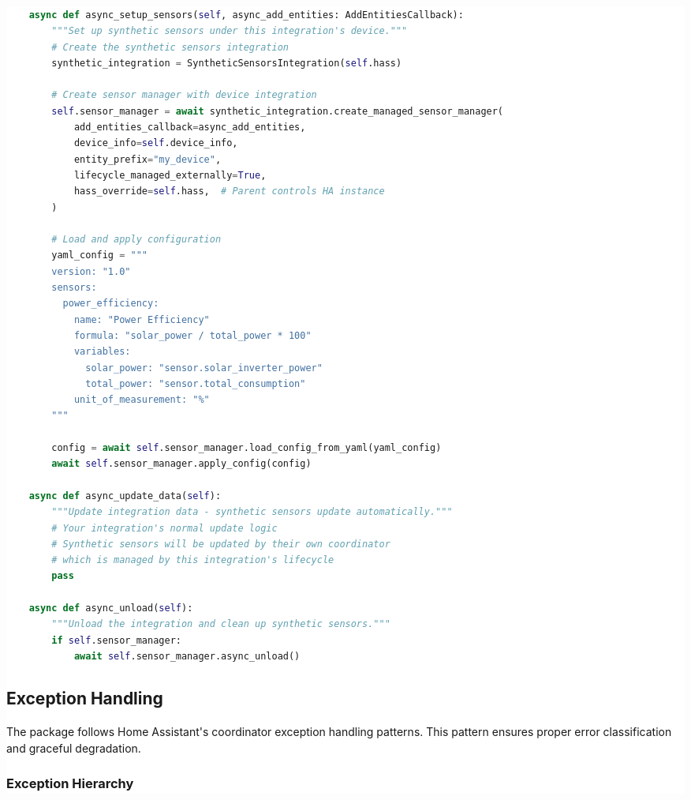 ```python
    async def async_setup_sensors(self, async_add_entities: AddEntitiesCallback):
        """Set up synthetic sensors under this integration's device."""
        # Create the synthetic sensors integration
        synthetic_integration = SyntheticSensorsIntegration(self.hass)

        # Create sensor manager with device integration
        self.sensor_manager = await synthetic_integration.create_managed_sensor_manager(
            add_entities_callback=async_add_entities,
            device_info=self.device_info,
            entity_prefix="my_device",
            lifecycle_managed_externally=True,
            hass_override=self.hass,  # Parent controls HA instance
        )

        # Load and apply configuration
        yaml_config = """
        version: "1.0"
        sensors:
          power_efficiency:
            name: "Power Efficiency"
            formula: "solar_power / total_power * 100"
            variables:
              solar_power: "sensor.solar_inverter_power"
              total_power: "sensor.total_consumption"
            unit_of_measurement: "%"
        """

        config = await self.sensor_manager.load_config_from_yaml(yaml_config)
        await self.sensor_manager.apply_config(config)

    async def async_update_data(self):
        """Update integration data - synthetic sensors update automatically."""
        # Your integration's normal update logic
        # Synthetic sensors will be updated by their own coordinator
        # which is managed by this integration's lifecycle
        pass

    async def async_unload(self):
        """Unload the integration and clean up synthetic sensors."""
        if self.sensor_manager:
            await self.sensor_manager.async_unload()
```

## Exception Handling

The package follows Home Assistant's coordinator exception handling patterns. This pattern ensures proper error
classification and graceful degradation.

### Exception Hierarchy
